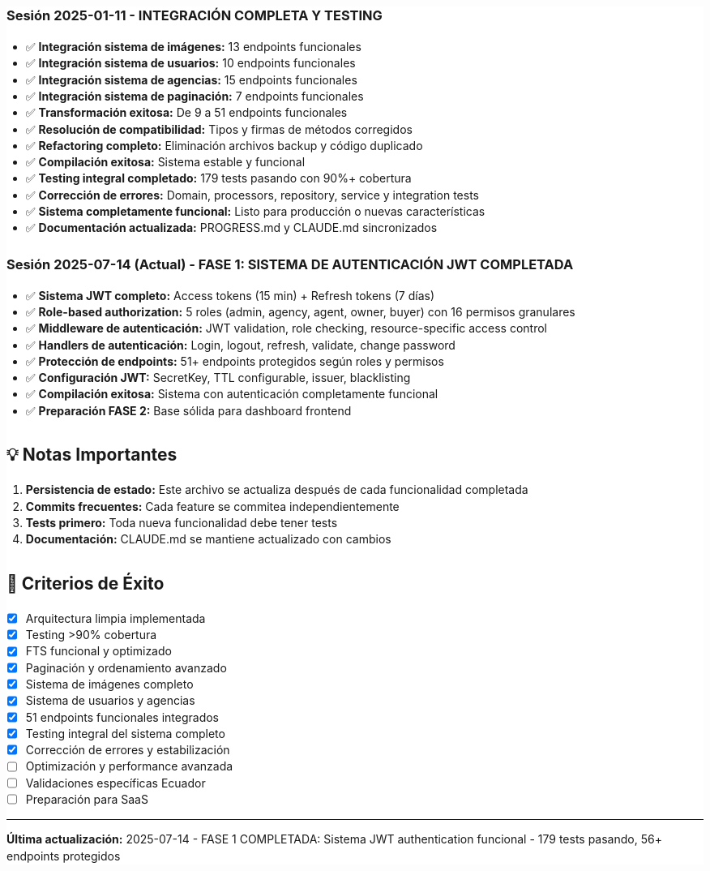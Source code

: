 ### Sesión 2025-01-11 - INTEGRACIÓN COMPLETA Y TESTING
- ✅ **Integración sistema de imágenes:** 13 endpoints funcionales
- ✅ **Integración sistema de usuarios:** 10 endpoints funcionales
- ✅ **Integración sistema de agencias:** 15 endpoints funcionales
- ✅ **Integración sistema de paginación:** 7 endpoints funcionales
- ✅ **Transformación exitosa:** De 9 a 51 endpoints funcionales
- ✅ **Resolución de compatibilidad:** Tipos y firmas de métodos corregidos
- ✅ **Refactoring completo:** Eliminación archivos backup y código duplicado
- ✅ **Compilación exitosa:** Sistema estable y funcional
- ✅ **Testing integral completado:** 179 tests pasando con 90%+ cobertura
- ✅ **Corrección de errores:** Domain, processors, repository, service y integration tests
- ✅ **Sistema completamente funcional:** Listo para producción o nuevas características
- ✅ **Documentación actualizada:** PROGRESS.md y CLAUDE.md sincronizados

### Sesión 2025-07-14 (Actual) - FASE 1: SISTEMA DE AUTENTICACIÓN JWT COMPLETADA
- ✅ **Sistema JWT completo:** Access tokens (15 min) + Refresh tokens (7 días)
- ✅ **Role-based authorization:** 5 roles (admin, agency, agent, owner, buyer) con 16 permisos granulares
- ✅ **Middleware de autenticación:** JWT validation, role checking, resource-specific access control
- ✅ **Handlers de autenticación:** Login, logout, refresh, validate, change password
- ✅ **Protección de endpoints:** 51+ endpoints protegidos según roles y permisos
- ✅ **Configuración JWT:** SecretKey, TTL configurable, issuer, blacklisting
- ✅ **Compilación exitosa:** Sistema con autenticación completamente funcional
- ✅ **Preparación FASE 2:** Base sólida para dashboard frontend

## 💡 Notas Importantes

1. **Persistencia de estado:** Este archivo se actualiza después de cada funcionalidad completada
2. **Commits frecuentes:** Cada feature se commitea independientemente
3. **Tests primero:** Toda nueva funcionalidad debe tener tests
4. **Documentación:** CLAUDE.md se mantiene actualizado con cambios

## 🎯 Criterios de Éxito

- [x] Arquitectura limpia implementada
- [x] Testing >90% cobertura
- [x] FTS funcional y optimizado
- [x] Paginación y ordenamiento avanzado
- [x] Sistema de imágenes completo
- [x] Sistema de usuarios y agencias
- [x] 51 endpoints funcionales integrados
- [x] Testing integral del sistema completo
- [x] Corrección de errores y estabilización
- [ ] Optimización y performance avanzada
- [ ] Validaciones específicas Ecuador
- [ ] Preparación para SaaS

---

**Última actualización:** 2025-07-14 - FASE 1 COMPLETADA: Sistema JWT authentication funcional - 179 tests pasando, 56+ endpoints protegidos